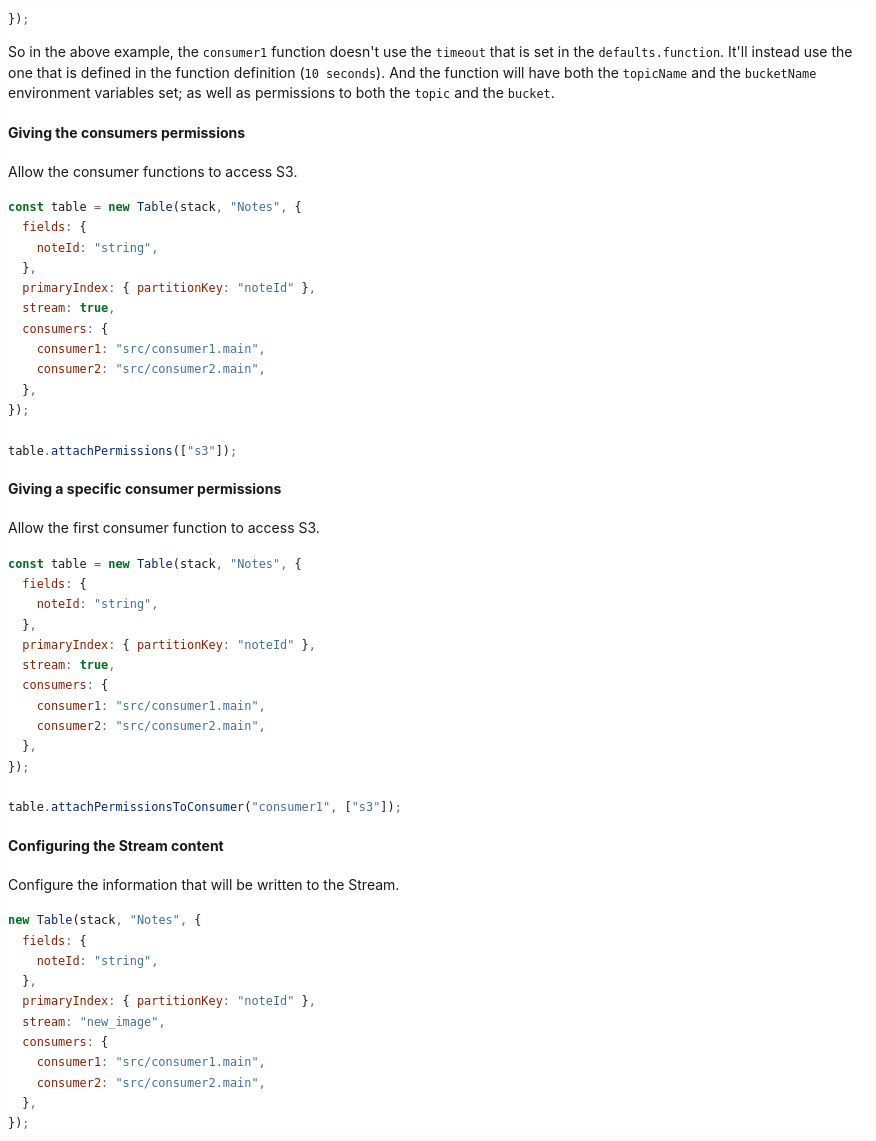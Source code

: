```js
});
```

So in the above example, the `consumer1` function doesn't use the `timeout` that is set in the `defaults.function`. It'll instead use the one that is defined in the function definition (`10 seconds`). And the function will have both the `topicName` and the `bucketName` environment variables set; as well as permissions to both the `topic` and the `bucket`.

#### Giving the consumers permissions

Allow the consumer functions to access S3.

```js {13}
const table = new Table(stack, "Notes", {
  fields: {
    noteId: "string",
  },
  primaryIndex: { partitionKey: "noteId" },
  stream: true,
  consumers: {
    consumer1: "src/consumer1.main",
    consumer2: "src/consumer2.main",
  },
});

table.attachPermissions(["s3"]);
```

#### Giving a specific consumer permissions

Allow the first consumer function to access S3.

```js {13}
const table = new Table(stack, "Notes", {
  fields: {
    noteId: "string",
  },
  primaryIndex: { partitionKey: "noteId" },
  stream: true,
  consumers: {
    consumer1: "src/consumer1.main",
    consumer2: "src/consumer2.main",
  },
});

table.attachPermissionsToConsumer("consumer1", ["s3"]);
```

#### Configuring the Stream content

Configure the information that will be written to the Stream.

```js {6}
new Table(stack, "Notes", {
  fields: {
    noteId: "string",
  },
  primaryIndex: { partitionKey: "noteId" },
  stream: "new_image",
  consumers: {
    consumer1: "src/consumer1.main",
    consumer2: "src/consumer2.main",
  },
});
```
